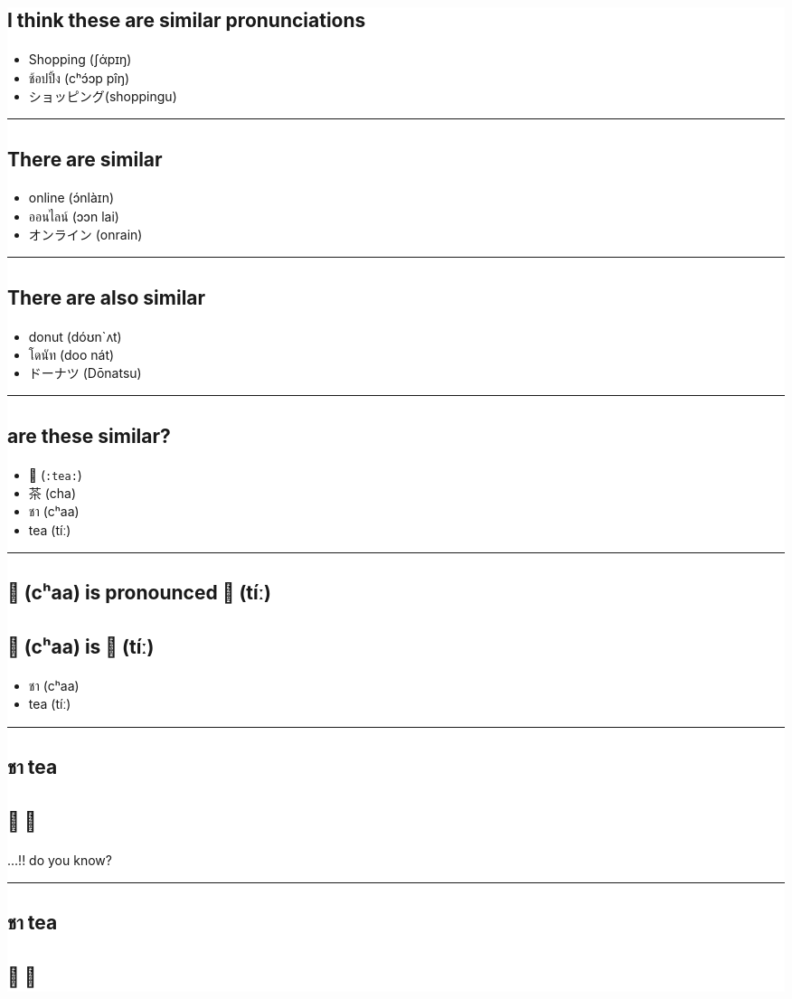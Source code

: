 ## I think these are similar pronunciations

- Shopping (ʃάpɪŋ)
- ช้อปปิ้ง (cʰɔ́ɔp pîŋ)
- ショッピング(shoppingu)

---

## There are similar

- online (ɔ́nlàɪn)
- ออนไลน์ (ɔɔn lai)
- オンライン (onrain)

---

## There are also similar

- donut (dóʊn`ʌt)
- โดนัท (doo nát)
- ドーナツ (Dōnatsu)

---

## are these similar?

- :tea: (`:tea:`)
- 茶 (cha)
- ชา (cʰaa)
- tea (tíː)

---

## :tea: (cʰaa) is pronounced :tea: (tíː)
## :tea: (cʰaa) is :tea: (tíː)

- ชา (cʰaa)
- tea (tíː)

---

## ชา tea
## :tea: :tea:

...!! do you know?

---

## ชา tea
## :tea: :tea:
